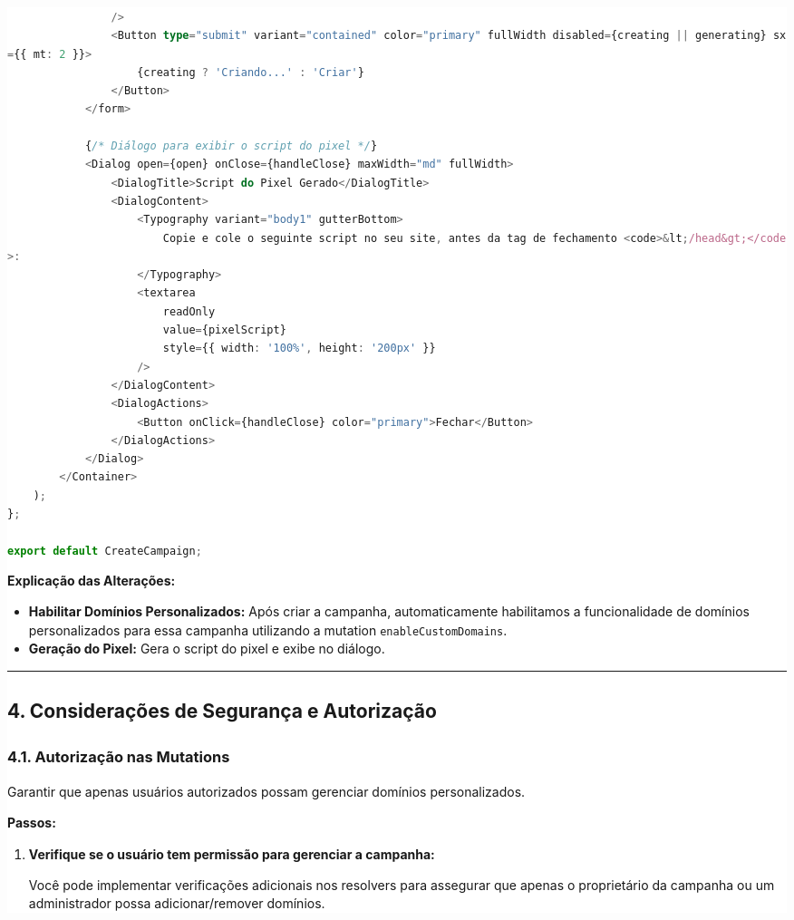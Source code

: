```typescript
                />
                <Button type="submit" variant="contained" color="primary" fullWidth disabled={creating || generating} sx={{ mt: 2 }}>
                    {creating ? 'Criando...' : 'Criar'}
                </Button>
            </form>

            {/* Diálogo para exibir o script do pixel */}
            <Dialog open={open} onClose={handleClose} maxWidth="md" fullWidth>
                <DialogTitle>Script do Pixel Gerado</DialogTitle>
                <DialogContent>
                    <Typography variant="body1" gutterBottom>
                        Copie e cole o seguinte script no seu site, antes da tag de fechamento <code>&lt;/head&gt;</code>:
                    </Typography>
                    <textarea
                        readOnly
                        value={pixelScript}
                        style={{ width: '100%', height: '200px' }}
                    />
                </DialogContent>
                <DialogActions>
                    <Button onClick={handleClose} color="primary">Fechar</Button>
                </DialogActions>
            </Dialog>
        </Container>
    );
};

export default CreateCampaign;
```

**Explicação das Alterações:**

- **Habilitar Domínios Personalizados:** Após criar a campanha, automaticamente habilitamos a funcionalidade de domínios personalizados para essa campanha utilizando a mutation `enableCustomDomains`.
- **Geração do Pixel:** Gera o script do pixel e exibe no diálogo.

---

## **4. Considerações de Segurança e Autorização**

### **4.1. Autorização nas Mutations**

Garantir que apenas usuários autorizados possam gerenciar domínios personalizados.

**Passos:**

1. **Verifique se o usuário tem permissão para gerenciar a campanha:**

   Você pode implementar verificações adicionais nos resolvers para assegurar que apenas o proprietário da campanha ou um administrador possa adicionar/remover domínios.
